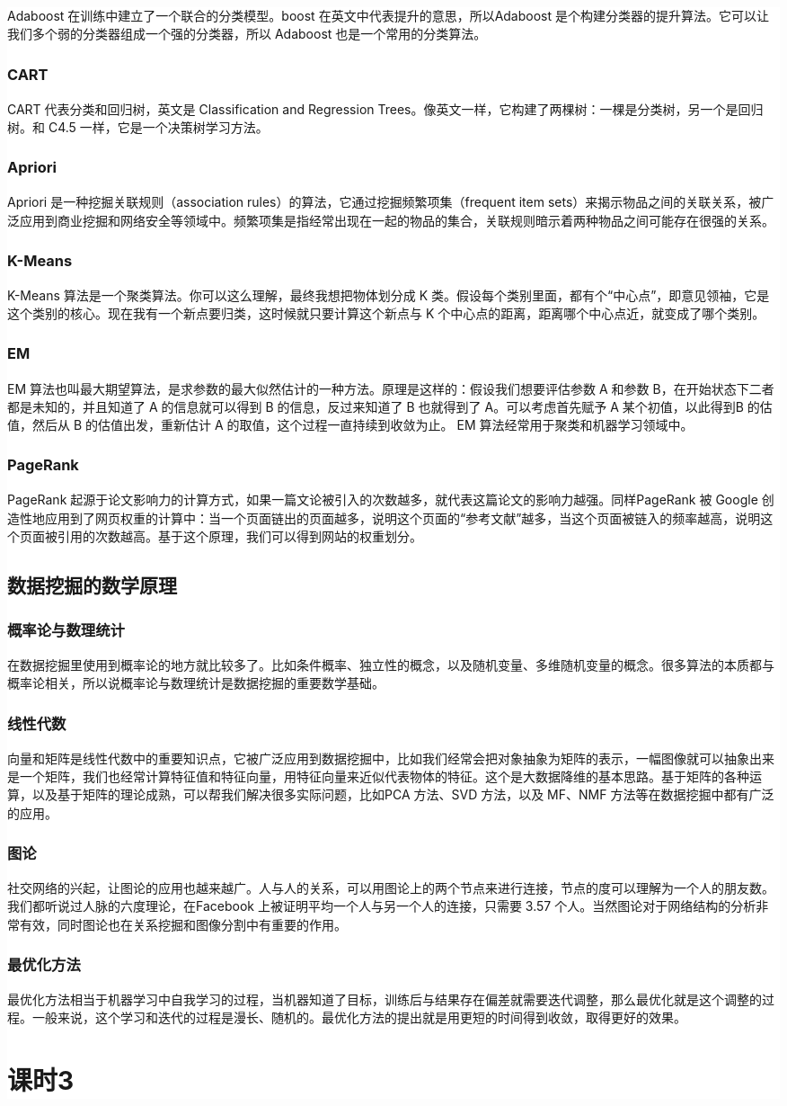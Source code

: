 Adaboost 在训练中建立了一个联合的分类模型。boost 在英文中代表提升的意思，所以Adaboost 是个构建分类器的提升算法。它可以让我们多个弱的分类器组成一个强的分类器，所以 Adaboost 也是一个常用的分类算法。

### CART

CART 代表分类和回归树，英文是 Classification and Regression Trees。像英文一样，它构建了两棵树：一棵是分类树，另一个是回归树。和 C4.5 一样，它是一个决策树学习方法。

### Apriori

Apriori 是一种挖掘关联规则（association rules）的算法，它通过挖掘频繁项集（frequent item sets）来揭示物品之间的关联关系，被广泛应用到商业挖掘和网络安全等领域中。频繁项集是指经常出现在一起的物品的集合，关联规则暗示着两种物品之间可能存在很强的关系。

### K-Means

K-Means 算法是一个聚类算法。你可以这么理解，最终我想把物体划分成 K 类。假设每个类别里面，都有个“中心点”，即意见领袖，它是这个类别的核心。现在我有一个新点要归类，这时候就只要计算这个新点与 K 个中心点的距离，距离哪个中心点近，就变成了哪个类别。

### EM

EM 算法也叫最大期望算法，是求参数的最大似然估计的一种方法。原理是这样的：假设我们想要评估参数 A 和参数 B，在开始状态下二者都是未知的，并且知道了 A 的信息就可以得到 B 的信息，反过来知道了 B 也就得到了 A。可以考虑首先赋予 A 某个初值，以此得到B 的估值，然后从 B 的估值出发，重新估计 A 的取值，这个过程一直持续到收敛为止。
EM 算法经常用于聚类和机器学习领域中。

### PageRank

PageRank 起源于论文影响力的计算方式，如果一篇文论被引入的次数越多，就代表这篇论文的影响力越强。同样PageRank 被 Google 创造性地应用到了网页权重的计算中：当一个页面链出的页面越多，说明这个页面的“参考文献”越多，当这个页面被链入的频率越高，说明这个页面被引用的次数越高。基于这个原理，我们可以得到网站的权重划分。

## 数据挖掘的数学原理

### 概率论与数理统计

在数据挖掘里使用到概率论的地方就比较多了。比如条件概率、独立性的概念，以及随机变量、多维随机变量的概念。很多算法的本质都与概率论相关，所以说概率论与数理统计是数据挖掘的重要数学基础。

### 线性代数

向量和矩阵是线性代数中的重要知识点，它被广泛应用到数据挖掘中，比如我们经常会把对象抽象为矩阵的表示，一幅图像就可以抽象出来是一个矩阵，我们也经常计算特征值和特征向量，用特征向量来近似代表物体的特征。这个是大数据降维的基本思路。基于矩阵的各种运算，以及基于矩阵的理论成熟，可以帮我们解决很多实际问题，比如PCA 方法、SVD 方法，以及 MF、NMF 方法等在数据挖掘中都有广泛的应用。

### 图论

社交网络的兴起，让图论的应用也越来越广。人与人的关系，可以用图论上的两个节点来进行连接，节点的度可以理解为一个人的朋友数。我们都听说过人脉的六度理论，在Facebook 上被证明平均一个人与另一个人的连接，只需要 3.57 个人。当然图论对于网络结构的分析非常有效，同时图论也在关系挖掘和图像分割中有重要的作用。

### 最优化方法

最优化方法相当于机器学习中自我学习的过程，当机器知道了目标，训练后与结果存在偏差就需要迭代调整，那么最优化就是这个调整的过程。一般来说，这个学习和迭代的过程是漫长、随机的。最优化方法的提出就是用更短的时间得到收敛，取得更好的效果。

# 课时3
